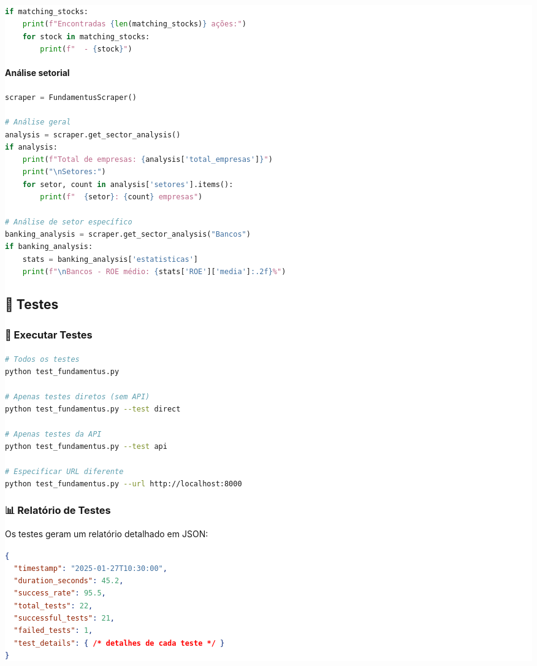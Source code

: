 ```python
if matching_stocks:
    print(f"Encontradas {len(matching_stocks)} ações:")
    for stock in matching_stocks:
        print(f"  - {stock}")
```

#### Análise setorial

```python
scraper = FundamentusScraper()

# Análise geral
analysis = scraper.get_sector_analysis()
if analysis:
    print(f"Total de empresas: {analysis['total_empresas']}")
    print("\nSetores:")
    for setor, count in analysis['setores'].items():
        print(f"  {setor}: {count} empresas")

# Análise de setor específico
banking_analysis = scraper.get_sector_analysis("Bancos")
if banking_analysis:
    stats = banking_analysis['estatisticas']
    print(f"\nBancos - ROE médio: {stats['ROE']['media']:.2f}%")
```

## 🧪 Testes

### 🚀 Executar Testes

```bash
# Todos os testes
python test_fundamentus.py

# Apenas testes diretos (sem API)
python test_fundamentus.py --test direct

# Apenas testes da API
python test_fundamentus.py --test api

# Especificar URL diferente
python test_fundamentus.py --url http://localhost:8000
```

### 📊 Relatório de Testes

Os testes geram um relatório detalhado em JSON:

```json
{
  "timestamp": "2025-01-27T10:30:00",
  "duration_seconds": 45.2,
  "success_rate": 95.5,
  "total_tests": 22,
  "successful_tests": 21,
  "failed_tests": 1,
  "test_details": { /* detalhes de cada teste */ }
}
```
